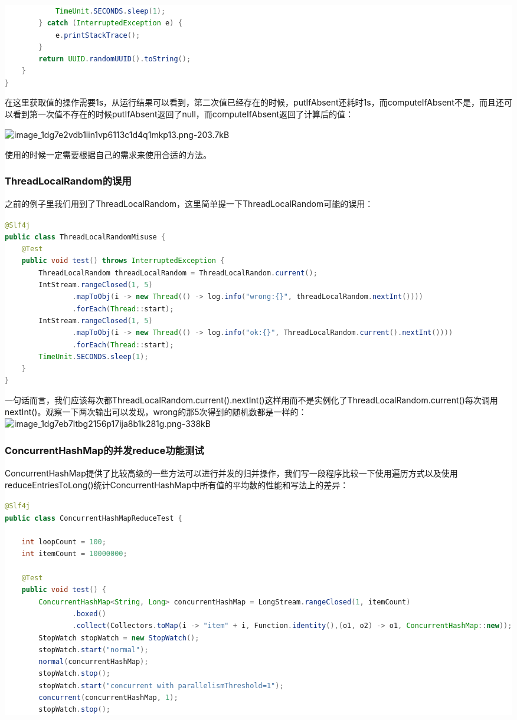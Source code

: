 ```java
            TimeUnit.SECONDS.sleep(1);
        } catch (InterruptedException e) {
            e.printStackTrace();
        }
        return UUID.randomUUID().toString();
    }
}
```
在这里获取值的操作需要1s，从运行结果可以看到，第二次值已经存在的时候，putIfAbsent还耗时1s，而computeIfAbsent不是，而且还可以看到第一次值不存在的时候putIfAbsent返回了null，而computeIfAbsent返回了计算后的值：

![image_1dg7e2vdb1iin1vp6113c1d4q1mkp13.png-203.7kB][3]

使用的时候一定需要根据自己的需求来使用合适的方法。

### ThreadLocalRandom的误用

之前的例子里我们用到了ThreadLocalRandom，这里简单提一下ThreadLocalRandom可能的误用：

```java
@Slf4j
public class ThreadLocalRandomMisuse {
    @Test
    public void test() throws InterruptedException {
        ThreadLocalRandom threadLocalRandom = ThreadLocalRandom.current();
        IntStream.rangeClosed(1, 5)
                .mapToObj(i -> new Thread(() -> log.info("wrong:{}", threadLocalRandom.nextInt())))
                .forEach(Thread::start);
        IntStream.rangeClosed(1, 5)
                .mapToObj(i -> new Thread(() -> log.info("ok:{}", ThreadLocalRandom.current().nextInt())))
                .forEach(Thread::start);
        TimeUnit.SECONDS.sleep(1);
    }
}
```
一句话而言，我们应该每次都ThreadLocalRandom.current().nextInt()这样用而不是实例化了ThreadLocalRandom.current()每次调用nextInt()。观察一下两次输出可以发现，wrong的那5次得到的随机数都是一样的：
![image_1dg7eb7ltbg2156p17ija8b1k281g.png-338kB][4]

### ConcurrentHashMap的并发reduce功能测试

ConcurrentHashMap提供了比较高级的一些方法可以进行并发的归并操作，我们写一段程序比较一下使用遍历方式以及使用reduceEntriesToLong()统计ConcurrentHashMap中所有值的平均数的性能和写法上的差异：

```java
@Slf4j
public class ConcurrentHashMapReduceTest {

    int loopCount = 100;
    int itemCount = 10000000;

    @Test
    public void test() {
        ConcurrentHashMap<String, Long> concurrentHashMap = LongStream.rangeClosed(1, itemCount)
                .boxed()
                .collect(Collectors.toMap(i -> "item" + i, Function.identity(),(o1, o2) -> o1, ConcurrentHashMap::new));
        StopWatch stopWatch = new StopWatch();
        stopWatch.start("normal");
        normal(concurrentHashMap);
        stopWatch.stop();
        stopWatch.start("concurrent with parallelismThreshold=1");
        concurrent(concurrentHashMap, 1);
        stopWatch.stop();
```

  [1]: http://static.zybuluo.com/powerzhuye/eq7k1qj007gipc84ojkspmec/image_1dg7ckmsp1k4cde81agdpc1fit9.png
  [2]: http://static.zybuluo.com/powerzhuye/q8h1dshx2mad3szgy48t3raj/image_1dg7dcv63506qsiahte1s17b7m.png
  [3]: http://static.zybuluo.com/powerzhuye/fle52wygb4r3wtb4txm19eh6/image_1dg7e2vdb1iin1vp6113c1d4q1mkp13.png
  [4]: http://static.zybuluo.com/powerzhuye/ojbjflike1lbgznc60qs7owo/image_1dg7eb7ltbg2156p17ija8b1k281g.png
  [5]: http://static.zybuluo.com/powerzhuye/wkrcdrpado36qqlxqos3x7ys/image_1dg7etsj31t9c1cg5pg71sfr1vio1t.png
  [6]: http://static.zybuluo.com/powerzhuye/6d24bs9iya8o5giu7yzr98fn/image_1dg7frtvg1qmgdso1cv9men15f12a.png
  [7]: http://static.zybuluo.com/powerzhuye/ssp6q45bvre4t0dbqwmee2ka/image_1dg7ghtj114u219b81se319to1qg02n.png
  [8]: http://static.zybuluo.com/powerzhuye/2bnnpopx13vn4t3dvewufbch/image_1dg7h4kskojhnuavv014o7104t34.png
  [9]: http://static.zybuluo.com/powerzhuye/fqskt704f93v3uh6vi15kmgi/image_1dg7h9gou67s1ck71rae1goeatr3h.png
  [10]: http://static.zybuluo.com/powerzhuye/f62dhyfuxn6xn2x2aa4qlt93/image_1dg7p5lfu1mh71rtuugl1er8nlk4b.png
  [11]: http://static.zybuluo.com/powerzhuye/lw12s2le4vtu69jqwlbacv31/image_1dg7pm9mmt3112srvku1gibprt4o.png
  [12]: http://static.zybuluo.com/powerzhuye/hictrs6rndizgsxei859frp7/image_1dg7ps2jaepfifbmtg16fl117c5i.png
  [13]: http://static.zybuluo.com/powerzhuye/shmg7u0gpqj032mxfuwlvgh3/image_1dgajh5dkphcg2o62q9301pvi9.png
  [14]: http://static.zybuluo.com/powerzhuye/kjpfo98qn6opysqna1etzono/image_1dg7q8eqiffnvca166kst8pk5v.png
  [15]: http://static.zybuluo.com/powerzhuye/f6jsp3vatjdexjqs5opriadq/image_1dfvp8d55spm14t7erkr3mdbscf.png